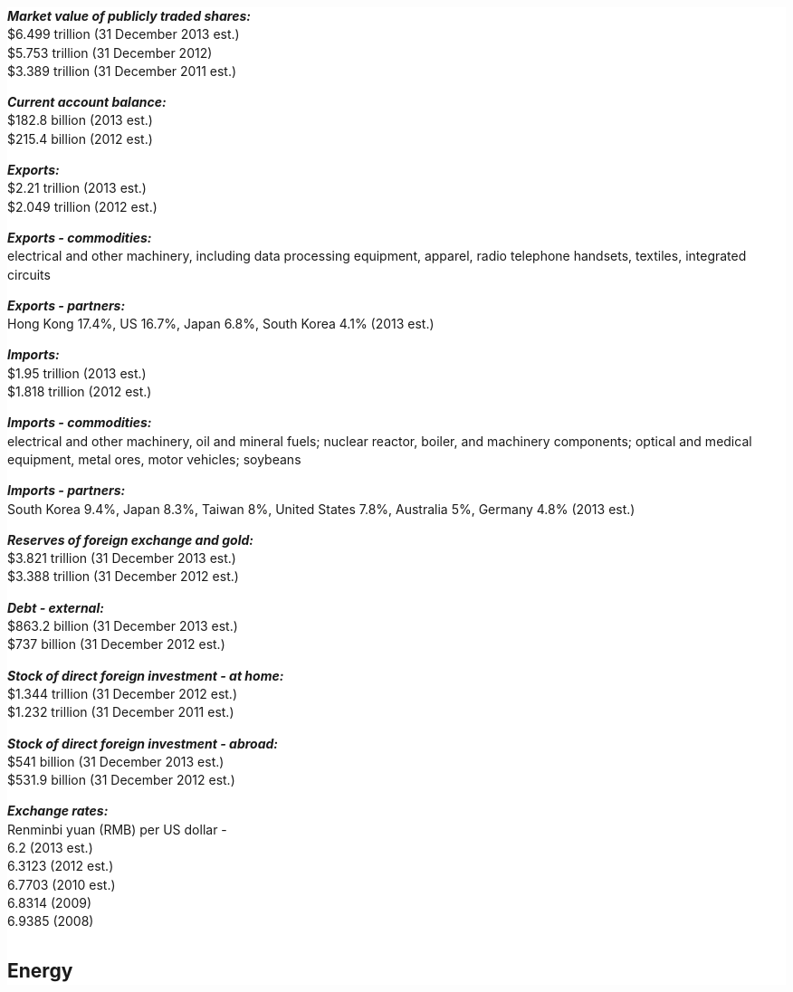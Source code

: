 **_Market value of publicly traded shares:_**   
$6.499 trillion (31 December 2013 est.)   
$5.753 trillion (31 December 2012)   
$3.389 trillion (31 December 2011 est.)

**_Current account balance:_**   
$182.8 billion (2013 est.)   
$215.4 billion (2012 est.)

**_Exports:_**   
$2.21 trillion (2013 est.)   
$2.049 trillion (2012 est.)

**_Exports - commodities:_**   
electrical and other machinery, including data processing equipment, apparel, radio telephone handsets, textiles, integrated circuits

**_Exports - partners:_**   
Hong Kong 17.4%, US 16.7%, Japan 6.8%, South Korea 4.1% (2013 est.)

**_Imports:_**   
$1.95 trillion (2013 est.)   
$1.818 trillion (2012 est.)

**_Imports - commodities:_**   
electrical and other machinery, oil and mineral fuels; nuclear reactor, boiler, and machinery components; optical and medical equipment, metal ores, motor vehicles; soybeans

**_Imports - partners:_**   
South Korea 9.4%, Japan 8.3%, Taiwan 8%, United States 7.8%, Australia 5%, Germany 4.8% (2013 est.)

**_Reserves of foreign exchange and gold:_**   
$3.821 trillion (31 December 2013 est.)   
$3.388 trillion (31 December 2012 est.)

**_Debt - external:_**   
$863.2 billion (31 December 2013 est.)   
$737 billion (31 December 2012 est.)

**_Stock of direct foreign investment - at home:_**   
$1.344 trillion (31 December 2012 est.)   
$1.232 trillion (31 December 2011 est.)

**_Stock of direct foreign investment - abroad:_**   
$541 billion (31 December 2013 est.)   
$531.9 billion (31 December 2012 est.)

**_Exchange rates:_**   
Renminbi yuan (RMB) per US dollar -   
6.2 (2013 est.)   
6.3123 (2012 est.)   
6.7703 (2010 est.)   
6.8314 (2009)   
6.9385 (2008)


## Energy
